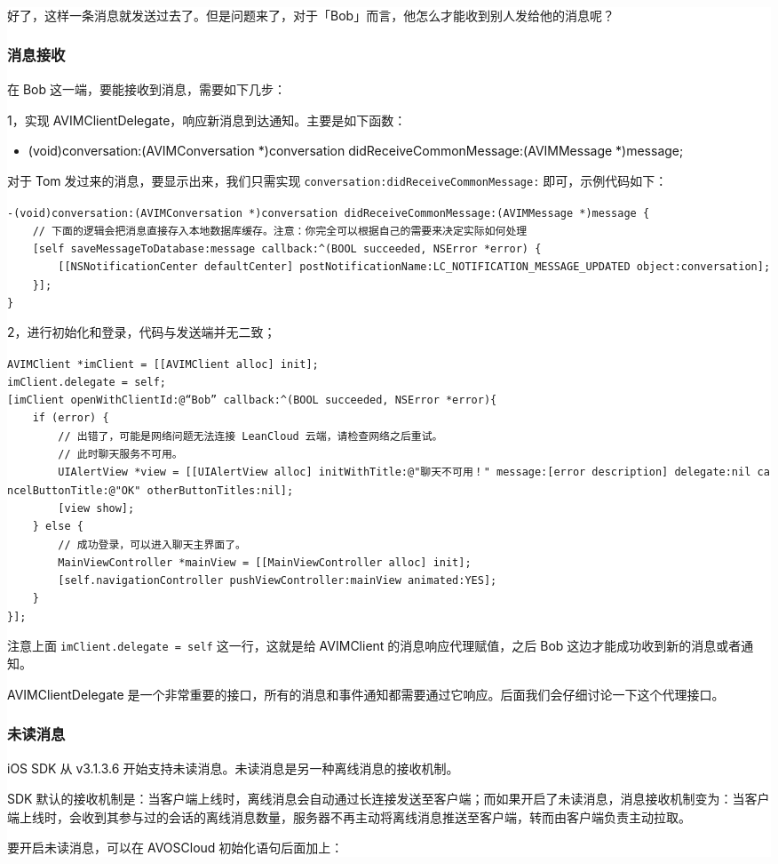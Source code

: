 好了，这样一条消息就发送过去了。但是问题来了，对于「Bob」而言，他怎么才能收到别人发给他的消息呢？

### 消息接收

在 Bob 这一端，要能接收到消息，需要如下几步：

1，实现 AVIMClientDelegate，响应新消息到达通知。主要是如下函数：

- (void)conversation:(AVIMConversation *)conversation didReceiveCommonMessage:(AVIMMessage *)message;

对于 Tom 发过来的消息，要显示出来，我们只需实现 `conversation:didReceiveCommonMessage:` 即可，示例代码如下：

```
-(void)conversation:(AVIMConversation *)conversation didReceiveCommonMessage:(AVIMMessage *)message {
    // 下面的逻辑会把消息直接存入本地数据库缓存。注意：你完全可以根据自己的需要来决定实际如何处理
    [self saveMessageToDatabase:message callback:^(BOOL succeeded, NSError *error) {
        [[NSNotificationCenter defaultCenter] postNotificationName:LC_NOTIFICATION_MESSAGE_UPDATED object:conversation];
    }];
}
```

2，进行初始化和登录，代码与发送端并无二致；

```
AVIMClient *imClient = [[AVIMClient alloc] init];
imClient.delegate = self;
[imClient openWithClientId:@“Bob” callback:^(BOOL succeeded, NSError *error){
    if (error) {
        // 出错了，可能是网络问题无法连接 LeanCloud 云端，请检查网络之后重试。
        // 此时聊天服务不可用。
        UIAlertView *view = [[UIAlertView alloc] initWithTitle:@"聊天不可用！" message:[error description] delegate:nil cancelButtonTitle:@"OK" otherButtonTitles:nil];
        [view show];
    } else {
        // 成功登录，可以进入聊天主界面了。
        MainViewController *mainView = [[MainViewController alloc] init];
        [self.navigationController pushViewController:mainView animated:YES];
    }
}];
```

注意上面 `imClient.delegate = self` 这一行，这就是给 AVIMClient 的消息响应代理赋值，之后 Bob 这边才能成功收到新的消息或者通知。

AVIMClientDelegate 是一个非常重要的接口，所有的消息和事件通知都需要通过它响应。后面我们会仔细讨论一下这个代理接口。

### 未读消息

iOS SDK 从 v3.1.3.6 开始支持未读消息。未读消息是另一种离线消息的接收机制。

SDK 默认的接收机制是：当客户端上线时，离线消息会自动通过长连接发送至客户端；而如果开启了未读消息，消息接收机制变为：当客户端上线时，会收到其参与过的会话的离线消息数量，服务器不再主动将离线消息推送至客户端，转而由客户端负责主动拉取。

要开启未读消息，可以在 AVOSCloud 初始化语句后面加上：
